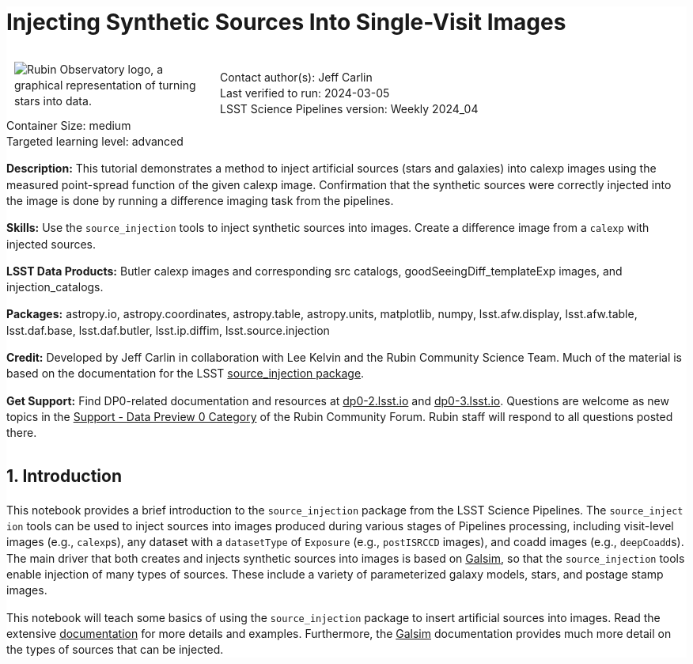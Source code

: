 # Injecting Synthetic Sources Into Single-Visit Images

<img align="left" src = https://project.lsst.org/sites/default/files/Rubin-O-Logo_0.png width=250 style="padding: 10px" alt="Rubin Observatory logo, a graphical representation of turning stars into data.">
<br>
Contact author(s): Jeff Carlin <br>
Last verified to run: 2024-03-05 <br>
LSST Science Pipelines version: Weekly 2024_04 <br>
Container Size: medium <br>
Targeted learning level: advanced <br>

**Description:** This tutorial demonstrates a method to inject artificial sources (stars and galaxies) into calexp images using the measured point-spread function of the given calexp image. Confirmation that the synthetic sources were correctly injected into the image is done by running a difference imaging task from the pipelines.

**Skills:** Use the `source_injection` tools to inject synthetic sources into images. Create a difference image from a `calexp` with injected sources.

**LSST Data Products:** Butler calexp images and corresponding src catalogs, goodSeeingDiff_templateExp images, and injection_catalogs.

**Packages:** astropy.io, astropy.coordinates, astropy.table, astropy.units, matplotlib, numpy, lsst.afw.display, lsst.afw.table, lsst.daf.base, lsst.daf.butler, lsst.ip.diffim, lsst.source.injection

**Credit:**
Developed by Jeff Carlin in collaboration with Lee Kelvin and the Rubin Community Science Team. Much of the material is based on the documentation for the LSST [source_injection package](https://pipelines.lsst.io/v/daily/modules/lsst.source.injection/index.html).

**Get Support:**
Find DP0-related documentation and resources at <a href="https://dp0-2.lsst.io">dp0-2.lsst.io</a>
and <a href="https://dp0-3.lsst.io">dp0-3.lsst.io</a>.
Questions are welcome as new topics in the 
<a href="https://community.lsst.org/c/support/dp0">Support - Data Preview 0 Category</a> 
of the Rubin Community Forum. 
Rubin staff will respond to all questions posted there.

## 1. Introduction

This notebook provides a brief introduction to the `source_injection` package from the LSST Science Pipelines. The `source_injection` tools can be used to inject sources into images produced during various stages of Pipelines processing, including visit-level images (e.g., `calexp`s), any dataset with a `datasetType` of `Exposure` (e.g., `postISRCCD` images), and coadd images (e.g., `deepCoadd`s). The main driver that both creates and injects synthetic sources into images is based on [Galsim](https://galsim-developers.github.io/GalSim/), so that the `source_injection` tools enable injection of many types of sources. These include a variety of parameterized galaxy models, stars, and postage stamp images.

This notebook will teach some basics of using the `source_injection` package to insert artificial sources into images. Read the extensive [documentation](https://pipelines.lsst.io/v/daily/modules/lsst.source.injection/index.html) for more details and examples. Furthermore, the [Galsim](https://galsim-developers.github.io/GalSim/) documentation provides much more detail on the types of sources that can be injected.

